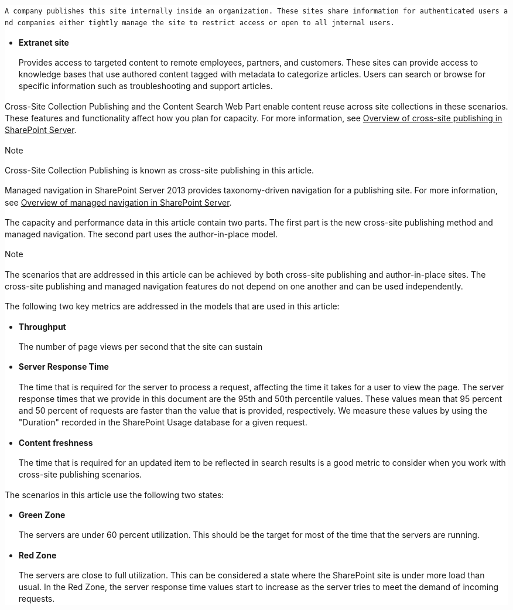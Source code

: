     A company publishes this site internally inside an organization. These sites share information for authenticated users and companies either tightly manage the site to restrict access or open to all jnternal users.
    
- **Extranet site**
    
    Provides access to targeted content to remote employees, partners, and customers. These sites can provide access to knowledge bases that use authored content tagged with metadata to categorize articles. Users can search or browse for specific information such as troubleshooting and support articles.
    
 Cross-Site Collection Publishing and the Content Search Web Part enable content reuse across site collections in these scenarios. These features and functionality affect how you plan for capacity. For more information, see [Overview of cross-site publishing in SharePoint Server](overview-of-cross-site-publishing.md). 
  
> [!NOTE]
> Cross-Site Collection Publishing is known as cross-site publishing in this article. 
  
 Managed navigation in SharePoint Server 2013 provides taxonomy-driven navigation for a publishing site. For more information, see [Overview of managed navigation in SharePoint Server](overview-of-managed-navigation.md). 
  
The capacity and performance data in this article contain two parts. The first part is the new cross-site publishing method and managed navigation. The second part uses the author-in-place model.
  
> [!NOTE]
> The scenarios that are addressed in this article can be achieved by both cross-site publishing and author-in-place sites. The cross-site publishing and managed navigation features do not depend on one another and can be used independently. 
  
The following two key metrics are addressed in the models that are used in this article:
  
- **Throughput**
    
    The number of page views per second that the site can sustain
    
- **Server Response Time**
    
    The time that is required for the server to process a request, affecting the time it takes for a user to view the page. The server response times that we provide in this document are the 95th and 50th percentile values. These values mean that 95 percent and 50 percent of requests are faster than the value that is provided, respectively. We measure these values by using the "Duration" recorded in the SharePoint Usage database for a given request.
    
- **Content freshness**
    
    The time that is required for an updated item to be reflected in search results is a good metric to consider when you work with cross-site publishing scenarios.
    
The scenarios in this article use the following two states:
  
- **Green Zone**
    
    The servers are under 60 percent utilization. This should be the target for most of the time that the servers are running.
    
- **Red Zone**
    
    The servers are close to full utilization. This can be considered a state where the SharePoint site is under more load than usual. In the Red Zone, the server response time values start to increase as the server tries to meet the demand of incoming requests.
    